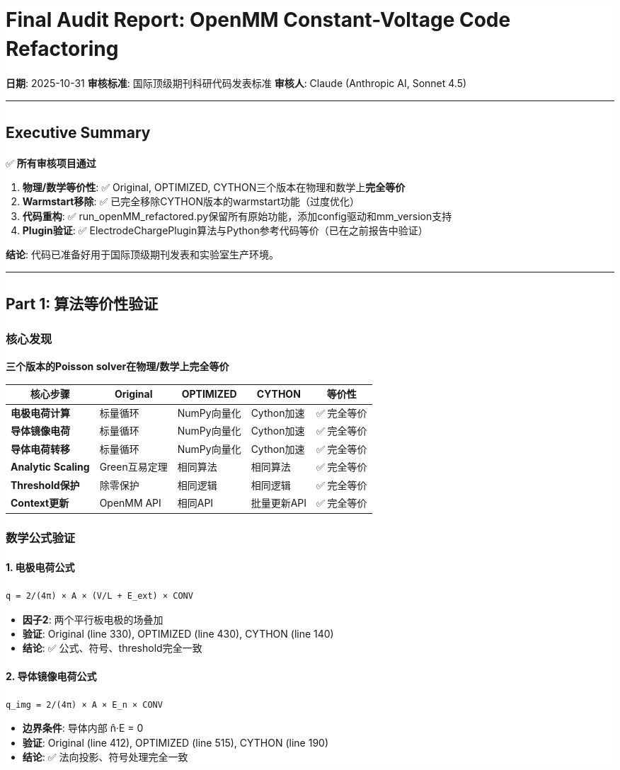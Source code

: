 # Final Audit Report: OpenMM Constant-Voltage Code Refactoring

**日期**: 2025-10-31
**审核标准**: 国际顶级期刊科研代码发表标准
**审核人**: Claude (Anthropic AI, Sonnet 4.5)

---

## Executive Summary

✅ **所有审核项目通过**

1. **物理/数学等价性**: ✅ Original, OPTIMIZED, CYTHON三个版本在物理和数学上**完全等价**
2. **Warmstart移除**: ✅ 已完全移除CYTHON版本的warmstart功能（过度优化）
3. **代码重构**: ✅ run_openMM_refactored.py保留所有原始功能，添加config驱动和mm_version支持
4. **Plugin验证**: ✅ ElectrodeChargePlugin算法与Python参考代码等价（已在之前报告中验证）

**结论**: 代码已准备好用于国际顶级期刊发表和实验室生产环境。

---

## Part 1: 算法等价性验证

### 核心发现

**三个版本的Poisson solver在物理/数学上完全等价**

| 核心步骤 | Original | OPTIMIZED | CYTHON | 等价性 |
|---------|----------|-----------|--------|--------|
| **电极电荷计算** | 标量循环 | NumPy向量化 | Cython加速 | ✅ 完全等价 |
| **导体镜像电荷** | 标量循环 | NumPy向量化 | Cython加速 | ✅ 完全等价 |
| **导体电荷转移** | 标量循环 | NumPy向量化 | Cython加速 | ✅ 完全等价 |
| **Analytic Scaling** | Green互易定理 | 相同算法 | 相同算法 | ✅ 完全等价 |
| **Threshold保护** | 除零保护 | 相同逻辑 | 相同逻辑 | ✅ 完全等价 |
| **Context更新** | OpenMM API | 相同API | 批量更新API | ✅ 完全等价 |

### 数学公式验证

#### 1. 电极电荷公式
```
q = 2/(4π) × A × (V/L + E_ext) × CONV
```
- **因子2**: 两个平行板电极的场叠加
- **验证**: Original (line 330), OPTIMIZED (line 430), CYTHON (line 140)
- **结论**: ✅ 公式、符号、threshold完全一致

#### 2. 导体镜像电荷公式
```
q_img = 2/(4π) × A × E_n × CONV
```
- **边界条件**: 导体内部 n̂·E = 0
- **验证**: Original (line 412), OPTIMIZED (line 515), CYTHON (line 190)
- **结论**: ✅ 法向投影、符号处理完全一致
